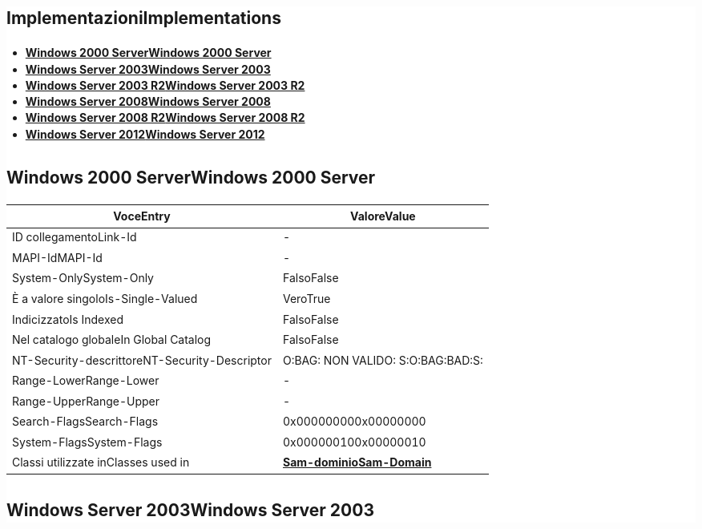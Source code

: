 

## <a name="implementations"></a><span data-ttu-id="4a97a-124">Implementazioni</span><span class="sxs-lookup"><span data-stu-id="4a97a-124">Implementations</span></span>

-   [<span data-ttu-id="4a97a-125">**Windows 2000 Server**</span><span class="sxs-lookup"><span data-stu-id="4a97a-125">**Windows 2000 Server**</span></span>](#windows-2000-server)
-   [<span data-ttu-id="4a97a-126">**Windows Server 2003**</span><span class="sxs-lookup"><span data-stu-id="4a97a-126">**Windows Server 2003**</span></span>](#windows-server-2003)
-   [<span data-ttu-id="4a97a-127">**Windows Server 2003 R2**</span><span class="sxs-lookup"><span data-stu-id="4a97a-127">**Windows Server 2003 R2**</span></span>](#windows-server-2003-r2)
-   [<span data-ttu-id="4a97a-128">**Windows Server 2008**</span><span class="sxs-lookup"><span data-stu-id="4a97a-128">**Windows Server 2008**</span></span>](#windows-server-2008)
-   [<span data-ttu-id="4a97a-129">**Windows Server 2008 R2**</span><span class="sxs-lookup"><span data-stu-id="4a97a-129">**Windows Server 2008 R2**</span></span>](#windows-server-2008-r2)
-   [<span data-ttu-id="4a97a-130">**Windows Server 2012**</span><span class="sxs-lookup"><span data-stu-id="4a97a-130">**Windows Server 2012**</span></span>](#windows-server-2012)

## <a name="windows-2000-server"></a><span data-ttu-id="4a97a-131">Windows 2000 Server</span><span class="sxs-lookup"><span data-stu-id="4a97a-131">Windows 2000 Server</span></span>



| <span data-ttu-id="4a97a-132">Voce</span><span class="sxs-lookup"><span data-stu-id="4a97a-132">Entry</span></span> | <span data-ttu-id="4a97a-133">Valore</span><span class="sxs-lookup"><span data-stu-id="4a97a-133">Value</span></span> |
|------------------------|----------------------------------------------|
| <span data-ttu-id="4a97a-134">ID collegamento</span><span class="sxs-lookup"><span data-stu-id="4a97a-134">Link-Id</span></span>                | \-                                           |
| <span data-ttu-id="4a97a-135">MAPI-Id</span><span class="sxs-lookup"><span data-stu-id="4a97a-135">MAPI-Id</span></span>                | \-                                           |
| <span data-ttu-id="4a97a-136">System-Only</span><span class="sxs-lookup"><span data-stu-id="4a97a-136">System-Only</span></span>            | <span data-ttu-id="4a97a-137">Falso</span><span class="sxs-lookup"><span data-stu-id="4a97a-137">False</span></span>                                        |
| <span data-ttu-id="4a97a-138">È a valore singolo</span><span class="sxs-lookup"><span data-stu-id="4a97a-138">Is-Single-Valued</span></span>       | <span data-ttu-id="4a97a-139">Vero</span><span class="sxs-lookup"><span data-stu-id="4a97a-139">True</span></span>                                         |
| <span data-ttu-id="4a97a-140">Indicizzato</span><span class="sxs-lookup"><span data-stu-id="4a97a-140">Is Indexed</span></span>             | <span data-ttu-id="4a97a-141">Falso</span><span class="sxs-lookup"><span data-stu-id="4a97a-141">False</span></span>                                        |
| <span data-ttu-id="4a97a-142">Nel catalogo globale</span><span class="sxs-lookup"><span data-stu-id="4a97a-142">In Global Catalog</span></span>      | <span data-ttu-id="4a97a-143">Falso</span><span class="sxs-lookup"><span data-stu-id="4a97a-143">False</span></span>                                        |
| <span data-ttu-id="4a97a-144">NT-Security-descrittore</span><span class="sxs-lookup"><span data-stu-id="4a97a-144">NT-Security-Descriptor</span></span> | <span data-ttu-id="4a97a-145">O:BAG: NON VALIDO: S:</span><span class="sxs-lookup"><span data-stu-id="4a97a-145">O:BAG:BAD:S:</span></span>                                 |
| <span data-ttu-id="4a97a-146">Range-Lower</span><span class="sxs-lookup"><span data-stu-id="4a97a-146">Range-Lower</span></span>            | \-                                           |
| <span data-ttu-id="4a97a-147">Range-Upper</span><span class="sxs-lookup"><span data-stu-id="4a97a-147">Range-Upper</span></span>            | \-                                           |
| <span data-ttu-id="4a97a-148">Search-Flags</span><span class="sxs-lookup"><span data-stu-id="4a97a-148">Search-Flags</span></span>           | <span data-ttu-id="4a97a-149">0x00000000</span><span class="sxs-lookup"><span data-stu-id="4a97a-149">0x00000000</span></span>                                   |
| <span data-ttu-id="4a97a-150">System-Flags</span><span class="sxs-lookup"><span data-stu-id="4a97a-150">System-Flags</span></span>           | <span data-ttu-id="4a97a-151">0x00000010</span><span class="sxs-lookup"><span data-stu-id="4a97a-151">0x00000010</span></span>                                   |
| <span data-ttu-id="4a97a-152">Classi utilizzate in</span><span class="sxs-lookup"><span data-stu-id="4a97a-152">Classes used in</span></span>        | [<span data-ttu-id="4a97a-153">**Sam-dominio**</span><span class="sxs-lookup"><span data-stu-id="4a97a-153">**Sam-Domain**</span></span>](c-samdomain.md)<br/> |



## <a name="windows-server-2003"></a><span data-ttu-id="4a97a-154">Windows Server 2003</span><span class="sxs-lookup"><span data-stu-id="4a97a-154">Windows Server 2003</span></span>
